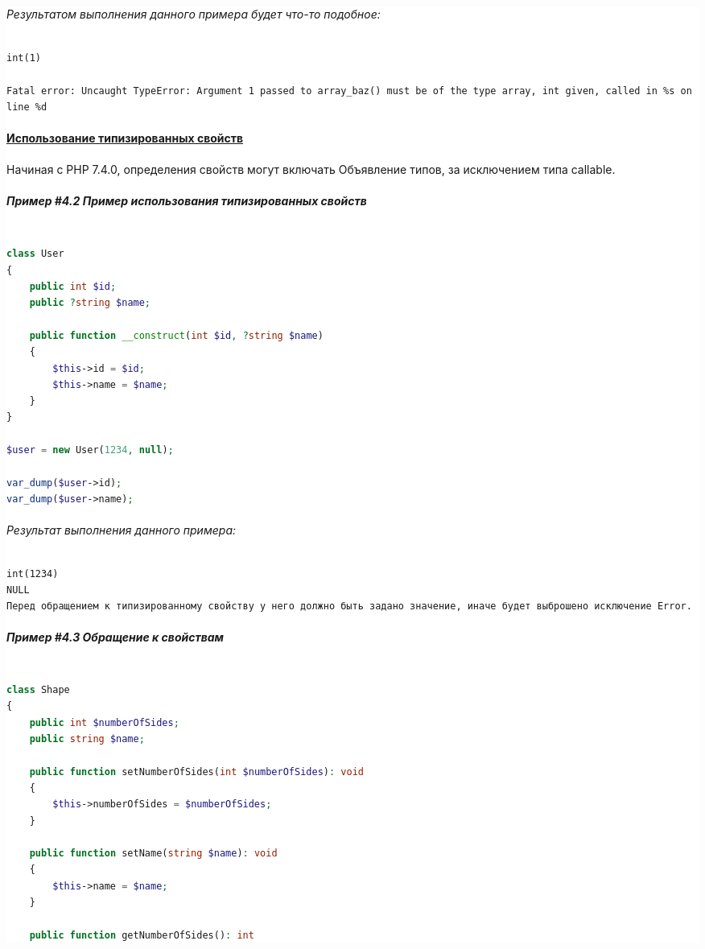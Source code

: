 ###### Результатом выполнения данного примера будет что-то подобное:

```
int(1)
	 
Fatal error: Uncaught TypeError: Argument 1 passed to array_baz() must be of the type array, int given, called in %s on line %d
```

#### [Использование типизированных свойств](https://www.php.net/manual/ru/language.oop5.properties.php)

Начиная с PHP 7.4.0, определения свойств могут включать Объявление типов, за исключением типа callable.

##### Пример #4.2 Пример использования типизированных свойств

```php

class User
{
	public int $id;
	public ?string $name;

	public function __construct(int $id, ?string $name)
	{
		$this->id = $id;
		$this->name = $name;
	}
}

$user = new User(1234, null);

var_dump($user->id);
var_dump($user->name);
```

###### Результат выполнения данного примера:

```
int(1234)
NULL
Перед обращением к типизированному свойству у него должно быть задано значение, иначе будет выброшено исключение Error.
```

##### Пример #4.3 Обращение к свойствам

```php

class Shape
{
	public int $numberOfSides;
	public string $name;

	public function setNumberOfSides(int $numberOfSides): void
	{
		$this->numberOfSides = $numberOfSides;
	}

	public function setName(string $name): void
	{
		$this->name = $name;
	}

	public function getNumberOfSides(): int
```
